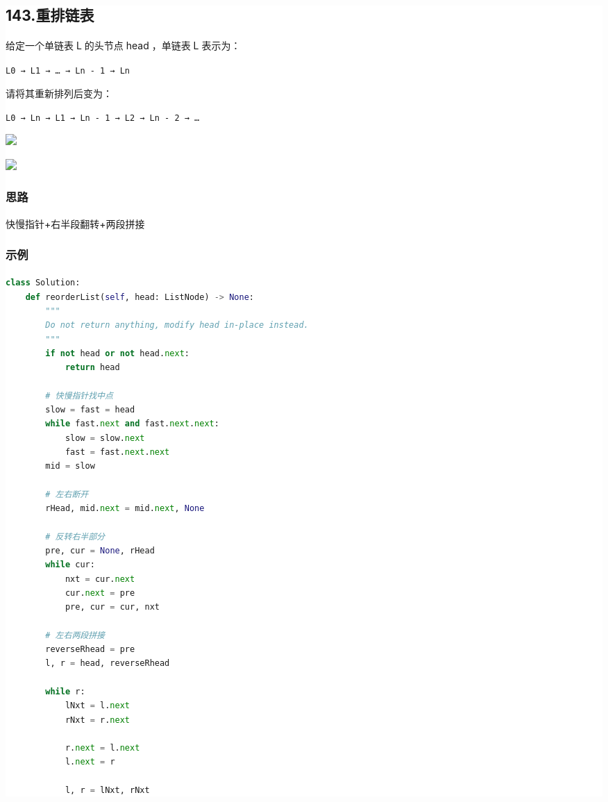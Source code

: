 ## 143.重排链表

给定一个单链表 L 的头节点 head ，单链表 L 表示为：

```markdown
L0 → L1 → … → Ln - 1 → Ln
```

请将其重新排列后变为：

```markdown
L0 → Ln → L1 → Ln - 1 → L2 → Ln - 2 → …
```

![](https://pic.leetcode-cn.com/1626420311-PkUiGI-image.png)

![](https://pic.leetcode-cn.com/1626420320-YUiulT-image.png)

### 思路

快慢指针+右半段翻转+两段拼接

### 示例

```python
class Solution:
    def reorderList(self, head: ListNode) -> None:
        """
        Do not return anything, modify head in-place instead.
        """
        if not head or not head.next:
            return head

        # 快慢指针找中点
        slow = fast = head
        while fast.next and fast.next.next:
            slow = slow.next
            fast = fast.next.next
        mid = slow

        # 左右断开
        rHead, mid.next = mid.next, None

        # 反转右半部分
        pre, cur = None, rHead
        while cur:
            nxt = cur.next
            cur.next = pre
            pre, cur = cur, nxt

        # 左右两段拼接
        reverseRhead = pre
        l, r = head, reverseRhead

        while r:
            lNxt = l.next
            rNxt = r.next

            r.next = l.next
            l.next = r

            l, r = lNxt, rNxt
```
